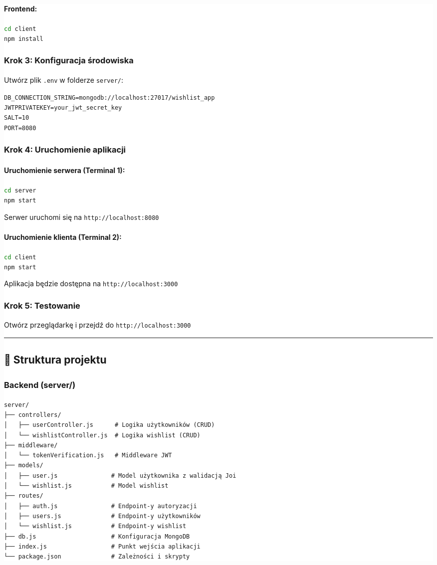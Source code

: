 #### Frontend:
```bash
cd client
npm install
```

### Krok 3: Konfiguracja środowiska

Utwórz plik `.env` w folderze `server/`:
```env
DB_CONNECTION_STRING=mongodb://localhost:27017/wishlist_app
JWTPRIVATEKEY=your_jwt_secret_key
SALT=10
PORT=8080
```

### Krok 4: Uruchomienie aplikacji

#### Uruchomienie serwera (Terminal 1):
```bash
cd server
npm start
```
Serwer uruchomi się na `http://localhost:8080`

#### Uruchomienie klienta (Terminal 2):
```bash
cd client
npm start
```
Aplikacja będzie dostępna na `http://localhost:3000`

### Krok 5: Testowanie
Otwórz przeglądarkę i przejdź do `http://localhost:3000`

---

## 📁 Struktura projektu

### Backend (server/)
```
server/
├── controllers/
│   ├── userController.js      # Logika użytkowników (CRUD)
│   └── wishlistController.js  # Logika wishlist (CRUD)
├── middleware/
│   └── tokenVerification.js   # Middleware JWT
├── models/
│   ├── user.js               # Model użytkownika z walidacją Joi
│   └── wishlist.js           # Model wishlist
├── routes/
│   ├── auth.js               # Endpoint-y autoryzacji
│   ├── users.js              # Endpoint-y użytkowników
│   └── wishlist.js           # Endpoint-y wishlist
├── db.js                     # Konfiguracja MongoDB
├── index.js                  # Punkt wejścia aplikacji
└── package.json              # Zależności i skrypty
```
